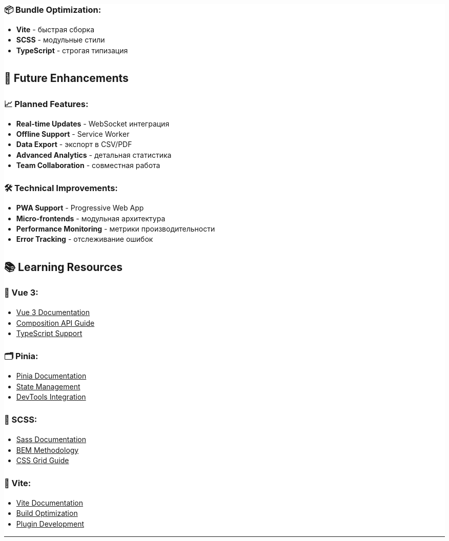 ### **📦 Bundle Optimization:**

- **Vite** - быстрая сборка
- **SCSS** - модульные стили
- **TypeScript** - строгая типизация

## 🔮 **Future Enhancements**

### **📈 Planned Features:**

- **Real-time Updates** - WebSocket интеграция
- **Offline Support** - Service Worker
- **Data Export** - экспорт в CSV/PDF
- **Advanced Analytics** - детальная статистика
- **Team Collaboration** - совместная работа

### **🛠️ Technical Improvements:**

- **PWA Support** - Progressive Web App
- **Micro-frontends** - модульная архитектура
- **Performance Monitoring** - метрики производительности
- **Error Tracking** - отслеживание ошибок

## 📚 **Learning Resources**

### **🎯 Vue 3:**

- [Vue 3 Documentation](https://vuejs.org/)
- [Composition API Guide](https://vuejs.org/guide/extras/composition-api-faq.html)
- [TypeScript Support](https://vuejs.org/guide/typescript/overview.html)

### **🗂️ Pinia:**

- [Pinia Documentation](https://pinia.vuejs.org/)
- [State Management](https://vuejs.org/guide/scaling-up/state-management.html)
- [DevTools Integration](https://pinia.vuejs.org/cookbook/devtools.html)

### **🎨 SCSS:**

- [Sass Documentation](https://sass-lang.com/)
- [BEM Methodology](https://en.bem.info/)
- [CSS Grid Guide](https://css-tricks.com/snippets/css/complete-guide-grid/)

### **🔧 Vite:**

- [Vite Documentation](https://vitejs.dev/)
- [Build Optimization](https://vitejs.dev/guide/build.html)
- [Plugin Development](https://vitejs.dev/guide/api-plugin.html)

---
